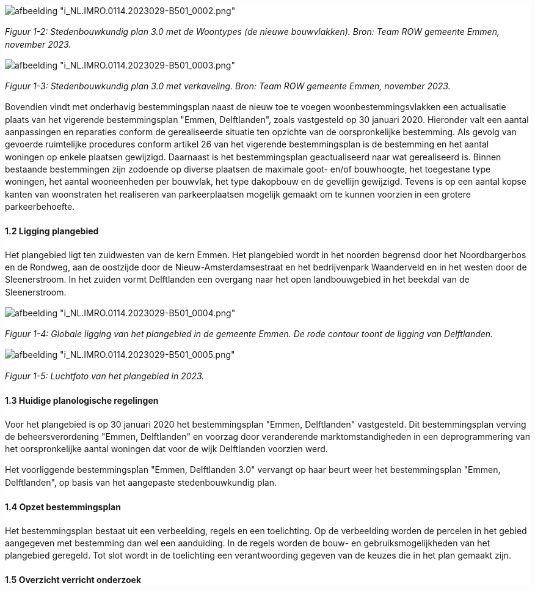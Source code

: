![afbeelding "i_NL.IMRO.0114.2023029-B501_0002.png"](i_NL.IMRO.0114.2023029-B501_0002.png)

*Figuur 1\-2: Stedenbouwkundig plan 3\.0 met de Woontypes (de nieuwe bouwvlakken). Bron: Team ROW gemeente Emmen, november 2023\.*

![afbeelding "i_NL.IMRO.0114.2023029-B501_0003.png"](i_NL.IMRO.0114.2023029-B501_0003.png)

*Figuur 1\-3: Stedenbouwkundig plan 3\.0 met verkaveling. Bron: Team ROW gemeente Emmen, november 2023\.*

Bovendien vindt met onderhavig bestemmingsplan naast de nieuw toe te voegen woonbestemmingsvlakken een actualisatie plaats van het vigerende bestemmingsplan "Emmen, Delftlanden", zoals vastgesteld op 30 januari 2020\. Hieronder valt een aantal aanpassingen en reparaties conform de gerealiseerde situatie ten opzichte van de oorspronkelijke bestemming. Als gevolg van gevoerde ruimtelijke procedures conform artikel 26 van het vigerende bestemmingsplan is de bestemming en het aantal woningen op enkele plaatsen gewijzigd. Daarnaast is het bestemmingsplan geactualiseerd naar wat gerealiseerd is. Binnen bestaande bestemmingen zijn zodoende op diverse plaatsen de maximale goot\- en/of bouwhoogte, het toegestane type woningen, het aantal wooneenheden per bouwvlak, het type dakopbouw en de gevellijn gewijzigd. Tevens is op een aantal kopse kanten van woonstraten het realiseren van parkeerplaatsen mogelijk gemaakt om te kunnen voorzien in een grotere parkeerbehoefte.

#### 1\.2 Ligging plangebied

Het plangebied ligt ten zuidwesten van de kern Emmen. Het plangebied wordt in het noorden begrensd door het Noordbargerbos en de Rondweg, aan de oostzijde door de Nieuw\-Amsterdamsestraat en het bedrijvenpark Waanderveld en in het westen door de Sleenerstroom. In het zuiden vormt Delftlanden een overgang naar het open landbouwgebied in het beekdal van de Sleenerstroom.

![afbeelding "i_NL.IMRO.0114.2023029-B501_0004.png"](i_NL.IMRO.0114.2023029-B501_0004.png)

*Figuur 1\-4: Globale ligging van het plangebied in de gemeente Emmen. De rode contour toont de ligging van Delftlanden.*

![afbeelding "i_NL.IMRO.0114.2023029-B501_0005.png"](i_NL.IMRO.0114.2023029-B501_0005.png)

*Figuur 1\-5: Luchtfoto van het plangebied in 2023\.*

#### 1\.3 Huidige planologische regelingen

Voor het plangebied is op 30 januari 2020 het bestemmingsplan "Emmen, Delftlanden" vastgesteld. Dit bestemmingsplan verving de beheersverordening "Emmen, Delftlanden" en voorzag door veranderende marktomstandigheden in een deprogrammering van het oorspronkelijke aantal woningen dat voor de wijk Delftlanden voorzien werd.

Het voorliggende bestemmingsplan "Emmen, Delftlanden 3\.0" vervangt op haar beurt weer het bestemmingsplan "Emmen, Delftlanden", op basis van het aangepaste stedenbouwkundig plan.

#### 1\.4 Opzet bestemmingsplan

Het bestemmingsplan bestaat uit een verbeelding, regels en een toelichting. Op de verbeelding worden de percelen in het gebied aangegeven met bestemming dan wel een aanduiding. In de regels worden de bouw\- en gebruiksmogelijkheden van het plangebied geregeld. Tot slot wordt in de toelichting een verantwoording gegeven van de keuzes die in het plan gemaakt zijn.

#### 1\.5 Overzicht verricht onderzoek
